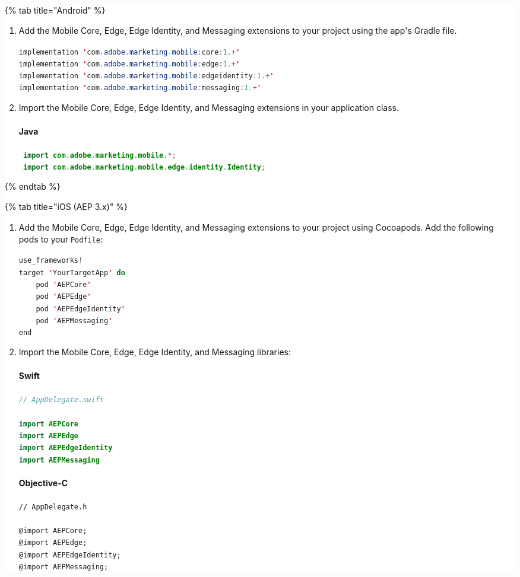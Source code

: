 {% tab title="Android" %}

1. Add the Mobile Core, Edge, Edge Identity, and Messaging extensions to your project using the app's Gradle file.

   ```java
   implementation 'com.adobe.marketing.mobile:core:1.+'
   implementation 'com.adobe.marketing.mobile:edge:1.+'
   implementation 'com.adobe.marketing.mobile:edgeidentity:1.+'
   implementation 'com.adobe.marketing.mobile:messaging:1.+'
   ```

1. Import the Mobile Core, Edge, Edge Identity, and Messaging extensions in your application class.

   #### Java

   ```java
    import com.adobe.marketing.mobile.*;
    import com.adobe.marketing.mobile.edge.identity.Identity;
   ```

{% endtab %}

{% tab title="iOS (AEP 3.x)" %}

1. Add the Mobile Core, Edge, Edge Identity, and Messaging extensions to your project using Cocoapods. Add the following pods to your `Podfile`:

   ```swift
   use_frameworks!
   target 'YourTargetApp' do
       pod 'AEPCore'
       pod 'AEPEdge'
       pod 'AEPEdgeIdentity'
       pod 'AEPMessaging'
   end
   ```

2. Import the Mobile Core, Edge, Edge Identity, and Messaging libraries:

   #### Swift

    ```swift
    // AppDelegate.swift

    import AEPCore
    import AEPEdge
    import AEPEdgeIdentity
    import AEPMessaging
    ```

    #### Objective-C

    ```objc
    // AppDelegate.h

    @import AEPCore;
    @import AEPEdge;
    @import AEPEdgeIdentity;
    @import AEPMessaging;
    ```
